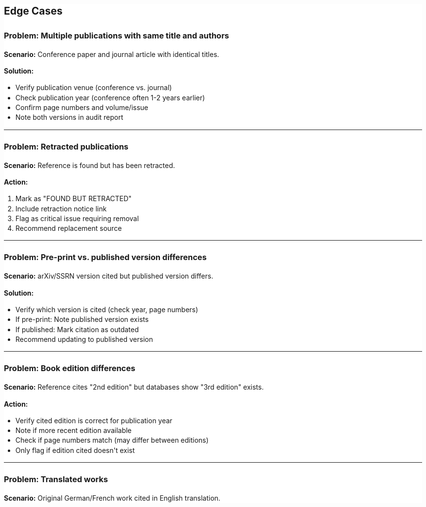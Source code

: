 ## Edge Cases

### Problem: Multiple publications with same title and authors

**Scenario:** Conference paper and journal article with identical titles.

**Solution:**
- Verify publication venue (conference vs. journal)
- Check publication year (conference often 1-2 years earlier)
- Confirm page numbers and volume/issue
- Note both versions in audit report

---

### Problem: Retracted publications

**Scenario:** Reference is found but has been retracted.

**Action:**
1. Mark as "FOUND BUT RETRACTED"
2. Include retraction notice link
3. Flag as critical issue requiring removal
4. Recommend replacement source

---

### Problem: Pre-print vs. published version differences

**Scenario:** arXiv/SSRN version cited but published version differs.

**Solution:**
- Verify which version is cited (check year, page numbers)
- If pre-print: Note published version exists
- If published: Mark citation as outdated
- Recommend updating to published version

---

### Problem: Book edition differences

**Scenario:** Reference cites "2nd edition" but databases show "3rd edition" exists.

**Action:**
- Verify cited edition is correct for publication year
- Note if more recent edition available
- Check if page numbers match (may differ between editions)
- Only flag if edition cited doesn't exist

---

### Problem: Translated works

**Scenario:** Original German/French work cited in English translation.

